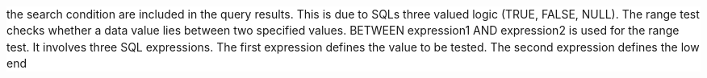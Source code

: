 the
search
condition
are
included
in
the
query
results.
This
is
due
to
SQLs
three
valued
logic
(TRUE,
FALSE,
NULL).
The
range
test
checks
whether
a
data
value
lies
between
two
specified
values.
BETWEEN
expression1
AND
expression2
is
used
for
the
range
test.
It
involves
three
SQL
expressions.
The
first
expression
defines
the
value
to
be
tested.
The
second
expression
defines
the
low
end